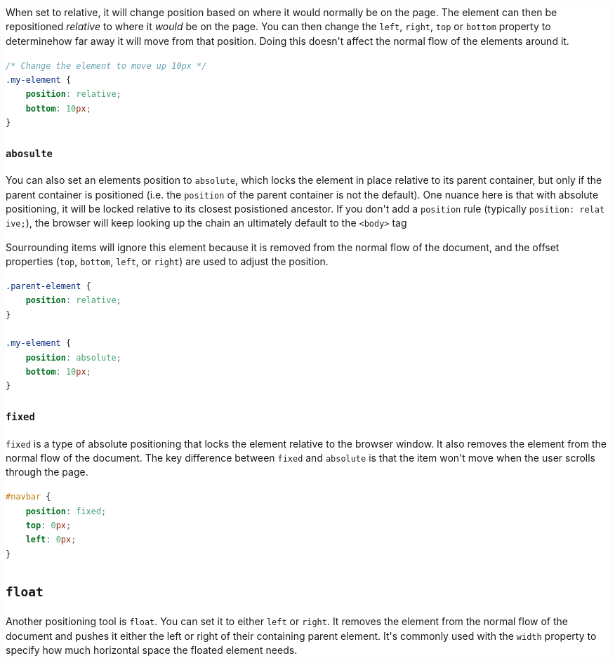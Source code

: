 When set to relative, it will change position based on where it would normally be on the page. The element can then be repositioned *relative* to where it *would* be on the page. You can then change the `left`, `right`, `top` or `bottom` property to determinehow far away it will move from that position. Doing this doesn't affect the normal flow of the elements around it.
		
```CSS
/* Change the element to move up 10px */
.my-element {
	position: relative;
	bottom: 10px;
}
```

### `abosulte`

You can also set an elements position to `absolute`, which locks the element in place relative to its parent container, but only if the parent container is positioned (i.e. the `position` of the parent container is not the default). One nuance here is that with absolute positioning, it will be locked relative to its closest posistioned ancestor. If you don't add a `position` rule (typically `position: relative;`), the browser will keep looking up the chain an ultimately default to the `<body>` tag

Sourrounding items will ignore this element because it is removed from the normal flow of the document, and the offset properties (`top`, `bottom`, `left`, or `right`) are used to adjust the position.

```CSS
.parent-element {
	position: relative;
}

.my-element {
	position: absolute;
	bottom: 10px;
}
```
	
### `fixed`

`fixed` is a type of absolute positioning that locks the element relative to the browser window. It also removes the element from the normal flow of the document. The key difference between `fixed` and `absolute` is that the item won't move when the user scrolls through the page.
		
```CSS
#navbar {
	position: fixed;
	top: 0px;
	left: 0px;
}
```

## `float`

Another positioning tool is `float`. You can set it to either `left` or `right`. It removes the element from the normal flow of the document and pushes it either the left or right of their containing parent element. It's commonly used with the `width` property to specify how much horizontal space the floated element needs.
		